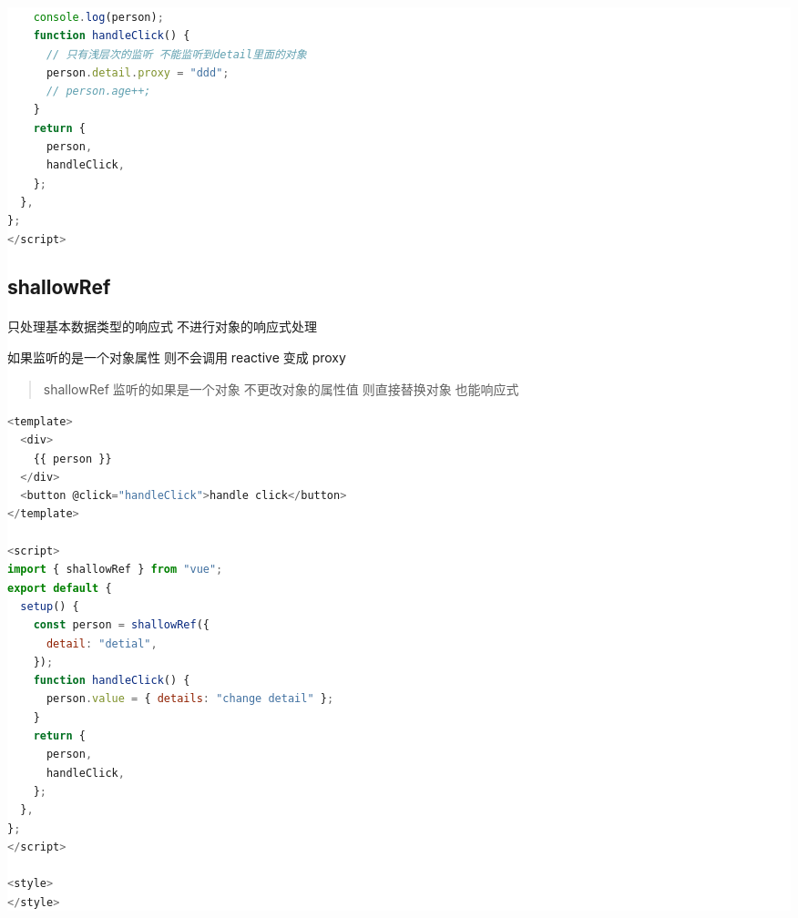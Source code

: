 ```js
    console.log(person);
    function handleClick() {
      // 只有浅层次的监听 不能监听到detail里面的对象
      person.detail.proxy = "ddd";
      // person.age++;
    }
    return {
      person,
      handleClick,
    };
  },
};
</script>
```

## shallowRef

只处理基本数据类型的响应式 不进行对象的响应式处理

如果监听的是一个对象属性 则不会调用 reactive 变成 proxy

> shallowRef 监听的如果是一个对象 不更改对象的属性值 则直接替换对象 也能响应式

```js
<template>
  <div>
    {{ person }}
  </div>
  <button @click="handleClick">handle click</button>
</template>

<script>
import { shallowRef } from "vue";
export default {
  setup() {
    const person = shallowRef({
      detail: "detial",
    });
    function handleClick() {
      person.value = { details: "change detail" };
    }
    return {
      person,
      handleClick,
    };
  },
};
</script>

<style>
</style>
```
